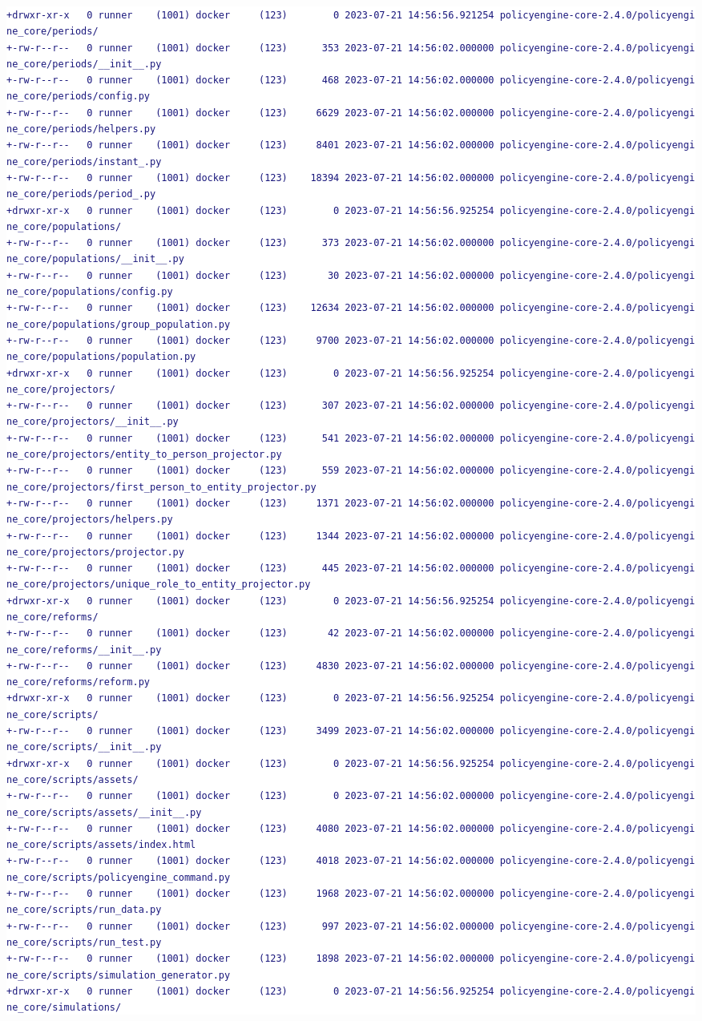 ```diff
+drwxr-xr-x   0 runner    (1001) docker     (123)        0 2023-07-21 14:56:56.921254 policyengine-core-2.4.0/policyengine_core/periods/
+-rw-r--r--   0 runner    (1001) docker     (123)      353 2023-07-21 14:56:02.000000 policyengine-core-2.4.0/policyengine_core/periods/__init__.py
+-rw-r--r--   0 runner    (1001) docker     (123)      468 2023-07-21 14:56:02.000000 policyengine-core-2.4.0/policyengine_core/periods/config.py
+-rw-r--r--   0 runner    (1001) docker     (123)     6629 2023-07-21 14:56:02.000000 policyengine-core-2.4.0/policyengine_core/periods/helpers.py
+-rw-r--r--   0 runner    (1001) docker     (123)     8401 2023-07-21 14:56:02.000000 policyengine-core-2.4.0/policyengine_core/periods/instant_.py
+-rw-r--r--   0 runner    (1001) docker     (123)    18394 2023-07-21 14:56:02.000000 policyengine-core-2.4.0/policyengine_core/periods/period_.py
+drwxr-xr-x   0 runner    (1001) docker     (123)        0 2023-07-21 14:56:56.925254 policyengine-core-2.4.0/policyengine_core/populations/
+-rw-r--r--   0 runner    (1001) docker     (123)      373 2023-07-21 14:56:02.000000 policyengine-core-2.4.0/policyengine_core/populations/__init__.py
+-rw-r--r--   0 runner    (1001) docker     (123)       30 2023-07-21 14:56:02.000000 policyengine-core-2.4.0/policyengine_core/populations/config.py
+-rw-r--r--   0 runner    (1001) docker     (123)    12634 2023-07-21 14:56:02.000000 policyengine-core-2.4.0/policyengine_core/populations/group_population.py
+-rw-r--r--   0 runner    (1001) docker     (123)     9700 2023-07-21 14:56:02.000000 policyengine-core-2.4.0/policyengine_core/populations/population.py
+drwxr-xr-x   0 runner    (1001) docker     (123)        0 2023-07-21 14:56:56.925254 policyengine-core-2.4.0/policyengine_core/projectors/
+-rw-r--r--   0 runner    (1001) docker     (123)      307 2023-07-21 14:56:02.000000 policyengine-core-2.4.0/policyengine_core/projectors/__init__.py
+-rw-r--r--   0 runner    (1001) docker     (123)      541 2023-07-21 14:56:02.000000 policyengine-core-2.4.0/policyengine_core/projectors/entity_to_person_projector.py
+-rw-r--r--   0 runner    (1001) docker     (123)      559 2023-07-21 14:56:02.000000 policyengine-core-2.4.0/policyengine_core/projectors/first_person_to_entity_projector.py
+-rw-r--r--   0 runner    (1001) docker     (123)     1371 2023-07-21 14:56:02.000000 policyengine-core-2.4.0/policyengine_core/projectors/helpers.py
+-rw-r--r--   0 runner    (1001) docker     (123)     1344 2023-07-21 14:56:02.000000 policyengine-core-2.4.0/policyengine_core/projectors/projector.py
+-rw-r--r--   0 runner    (1001) docker     (123)      445 2023-07-21 14:56:02.000000 policyengine-core-2.4.0/policyengine_core/projectors/unique_role_to_entity_projector.py
+drwxr-xr-x   0 runner    (1001) docker     (123)        0 2023-07-21 14:56:56.925254 policyengine-core-2.4.0/policyengine_core/reforms/
+-rw-r--r--   0 runner    (1001) docker     (123)       42 2023-07-21 14:56:02.000000 policyengine-core-2.4.0/policyengine_core/reforms/__init__.py
+-rw-r--r--   0 runner    (1001) docker     (123)     4830 2023-07-21 14:56:02.000000 policyengine-core-2.4.0/policyengine_core/reforms/reform.py
+drwxr-xr-x   0 runner    (1001) docker     (123)        0 2023-07-21 14:56:56.925254 policyengine-core-2.4.0/policyengine_core/scripts/
+-rw-r--r--   0 runner    (1001) docker     (123)     3499 2023-07-21 14:56:02.000000 policyengine-core-2.4.0/policyengine_core/scripts/__init__.py
+drwxr-xr-x   0 runner    (1001) docker     (123)        0 2023-07-21 14:56:56.925254 policyengine-core-2.4.0/policyengine_core/scripts/assets/
+-rw-r--r--   0 runner    (1001) docker     (123)        0 2023-07-21 14:56:02.000000 policyengine-core-2.4.0/policyengine_core/scripts/assets/__init__.py
+-rw-r--r--   0 runner    (1001) docker     (123)     4080 2023-07-21 14:56:02.000000 policyengine-core-2.4.0/policyengine_core/scripts/assets/index.html
+-rw-r--r--   0 runner    (1001) docker     (123)     4018 2023-07-21 14:56:02.000000 policyengine-core-2.4.0/policyengine_core/scripts/policyengine_command.py
+-rw-r--r--   0 runner    (1001) docker     (123)     1968 2023-07-21 14:56:02.000000 policyengine-core-2.4.0/policyengine_core/scripts/run_data.py
+-rw-r--r--   0 runner    (1001) docker     (123)      997 2023-07-21 14:56:02.000000 policyengine-core-2.4.0/policyengine_core/scripts/run_test.py
+-rw-r--r--   0 runner    (1001) docker     (123)     1898 2023-07-21 14:56:02.000000 policyengine-core-2.4.0/policyengine_core/scripts/simulation_generator.py
+drwxr-xr-x   0 runner    (1001) docker     (123)        0 2023-07-21 14:56:56.925254 policyengine-core-2.4.0/policyengine_core/simulations/
```